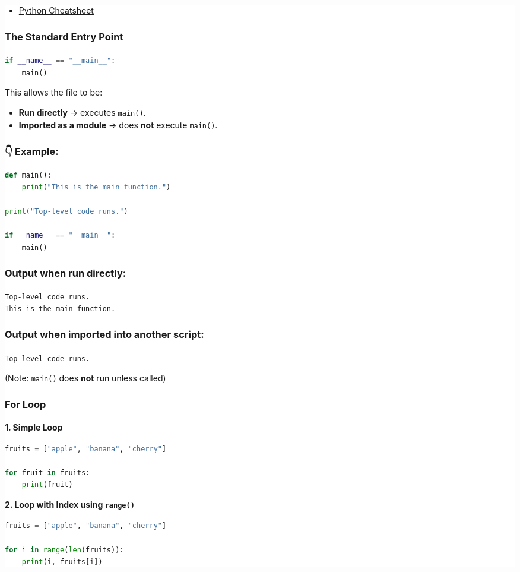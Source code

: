- [Python Cheatsheet](https://www.pythoncheatsheet.org/cheatsheet/dictionaries)

### The Standard Entry Point

```python
if __name__ == "__main__":
    main()
```

This allows the file to be:

- **Run directly** → executes `main()`.
- **Imported as a module** → does **not** execute `main()`.

### 👇 Example:

```python
def main():
    print("This is the main function.")

print("Top-level code runs.")

if __name__ == "__main__":
    main()
```

### Output when run directly:

```
Top-level code runs.
This is the main function.
```

### Output when imported into another script:

```
Top-level code runs.
```

(Note: `main()` does **not** run unless called)

### For Loop


**1. Simple Loop**

```python
fruits = ["apple", "banana", "cherry"]

for fruit in fruits:
    print(fruit)
```


**2. Loop with Index using `range()`**

```python
fruits = ["apple", "banana", "cherry"]

for i in range(len(fruits)):
    print(i, fruits[i])
```
